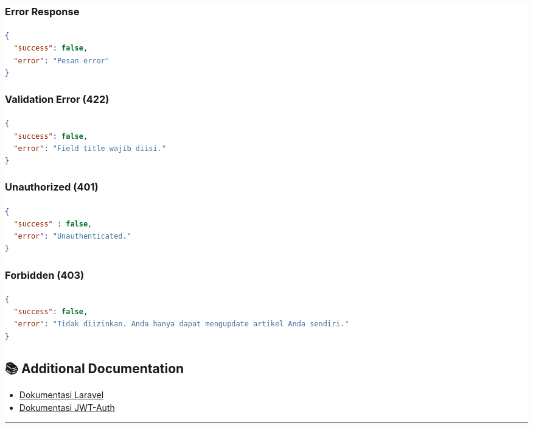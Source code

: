 ### Error Response
```json
{
  "success": false,
  "error": "Pesan error"
}
```

### Validation Error (422)
```json
{
  "success": false,
  "error": "Field title wajib diisi."
}
```

### Unauthorized (401)
```json
{
  "success" : false,
  "error": "Unauthenticated."
}
```

### Forbidden (403)
```json
{
  "success": false,
  "error": "Tidak diizinkan. Anda hanya dapat mengupdate artikel Anda sendiri."
}
```

## 📚 Additional Documentation

- [Dokumentasi Laravel](https://laravel.com/docs)
- [Dokumentasi JWT-Auth](https://jwt-auth.readthedocs.io)

---
